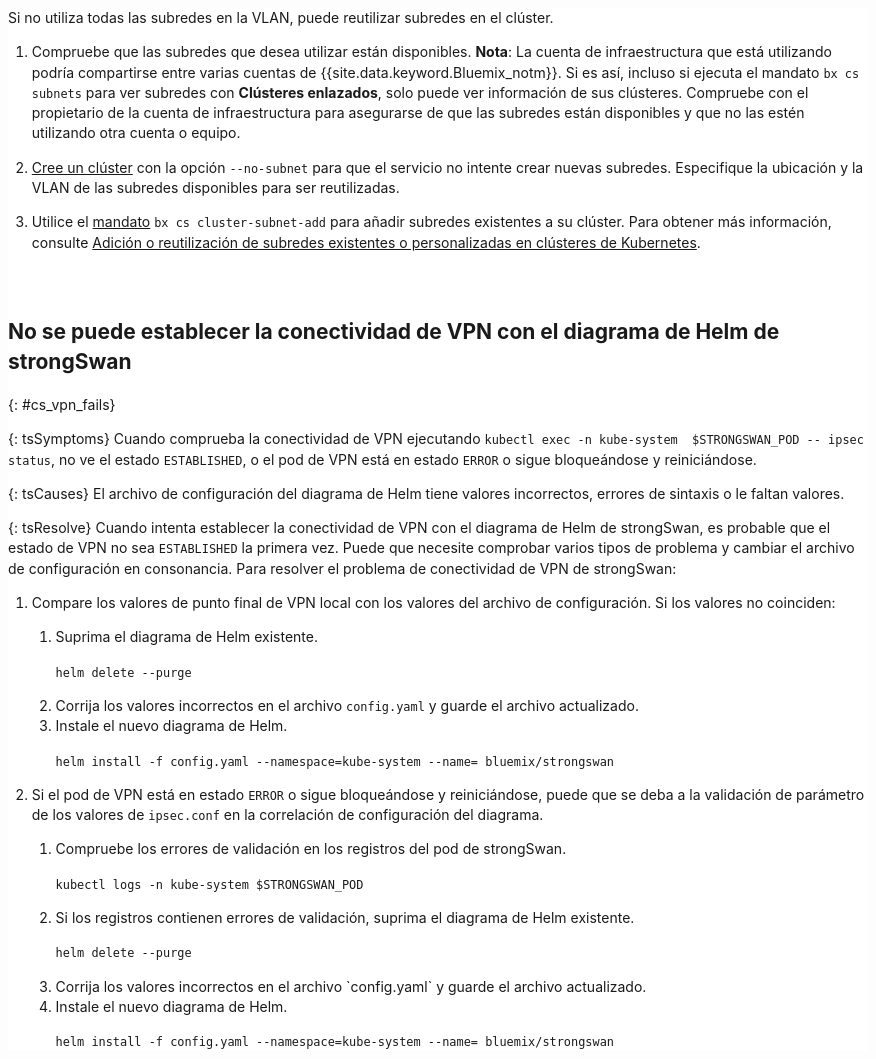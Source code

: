 Si no utiliza todas las subredes en la VLAN, puede reutilizar subredes en el clúster.
1.  Compruebe que las subredes que desea utilizar están disponibles. **Nota**: La cuenta de infraestructura que está utilizando podría compartirse entre varias cuentas de {{site.data.keyword.Bluemix_notm}}. Si es así, incluso si ejecuta el mandato `bx cs subnets` para ver subredes con **Clústeres enlazados**, solo puede ver información de sus clústeres. Compruebe con el propietario de la cuenta de infraestructura para asegurarse de que las subredes están disponibles y que no las estén utilizando otra cuenta o equipo.

2.  [Cree un clúster](cs_cli_reference.html#cs_cluster_create) con la opción `--no-subnet` para que el servicio no intente crear nuevas subredes. Especifique la ubicación y la VLAN de las subredes disponibles para ser reutilizadas.

3.  Utilice el [mandato](cs_cli_reference.html#cs_cluster_subnet_add) `bx cs cluster-subnet-add` para añadir subredes existentes a su clúster. Para obtener más información, consulte [Adición o reutilización de subredes existentes o personalizadas en clústeres de Kubernetes](cs_subnets.html#custom).

<br />


## No se puede establecer la conectividad de VPN con el diagrama de Helm de strongSwan
{: #cs_vpn_fails}

{: tsSymptoms}
Cuando comprueba la conectividad de VPN ejecutando `kubectl exec -n kube-system  $STRONGSWAN_POD -- ipsec status`, no ve el estado `ESTABLISHED`, o el pod de VPN está en estado `ERROR` o sigue bloqueándose y reiniciándose.

{: tsCauses}
El archivo de configuración del diagrama de Helm tiene valores incorrectos, errores de sintaxis o le faltan valores.

{: tsResolve}
Cuando intenta establecer la conectividad de VPN con el diagrama de Helm de strongSwan, es probable que el estado de VPN no sea `ESTABLISHED` la primera vez. Puede que necesite comprobar varios tipos de problema y cambiar el archivo de configuración en consonancia. Para resolver el problema de conectividad de VPN de strongSwan:

1. Compare los valores de punto final de VPN local con los valores del archivo de configuración. Si los valores no coinciden:

    <ol>
    <li>Suprima el diagrama de Helm existente.</br><pre class="codeblock"><code>helm delete --purge <release_name></code></pre></li>
    <li>Corrija los valores incorrectos en el archivo <code>config.yaml</code> y guarde el archivo actualizado.</li>
    <li>Instale el nuevo diagrama de Helm.</br><pre class="codeblock"><code>helm install -f config.yaml --namespace=kube-system --name=<release_name> bluemix/strongswan</code></pre></li>
    </ol>

2. Si el pod de VPN está en estado `ERROR` o sigue bloqueándose y reiniciándose, puede que se deba a la validación de parámetro de los valores de `ipsec.conf` en la correlación de configuración del diagrama.

    <ol>
    <li>Compruebe los errores de validación en los registros del pod de strongSwan.</br><pre class="codeblock"><code>kubectl logs -n kube-system $STRONGSWAN_POD</code></pre></li>
    <li>Si los registros contienen errores de validación, suprima el diagrama de Helm existente.</br><pre class="codeblock"><code>helm delete --purge <release_name></code></pre></li>
    <li>Corrija los valores incorrectos en el archivo `config.yaml` y guarde el archivo actualizado.</li>
    <li>Instale el nuevo diagrama de Helm.</br><pre class="codeblock"><code>helm install -f config.yaml --namespace=kube-system --name=<release_name> bluemix/strongswan</code></pre></li>
    </ol>
